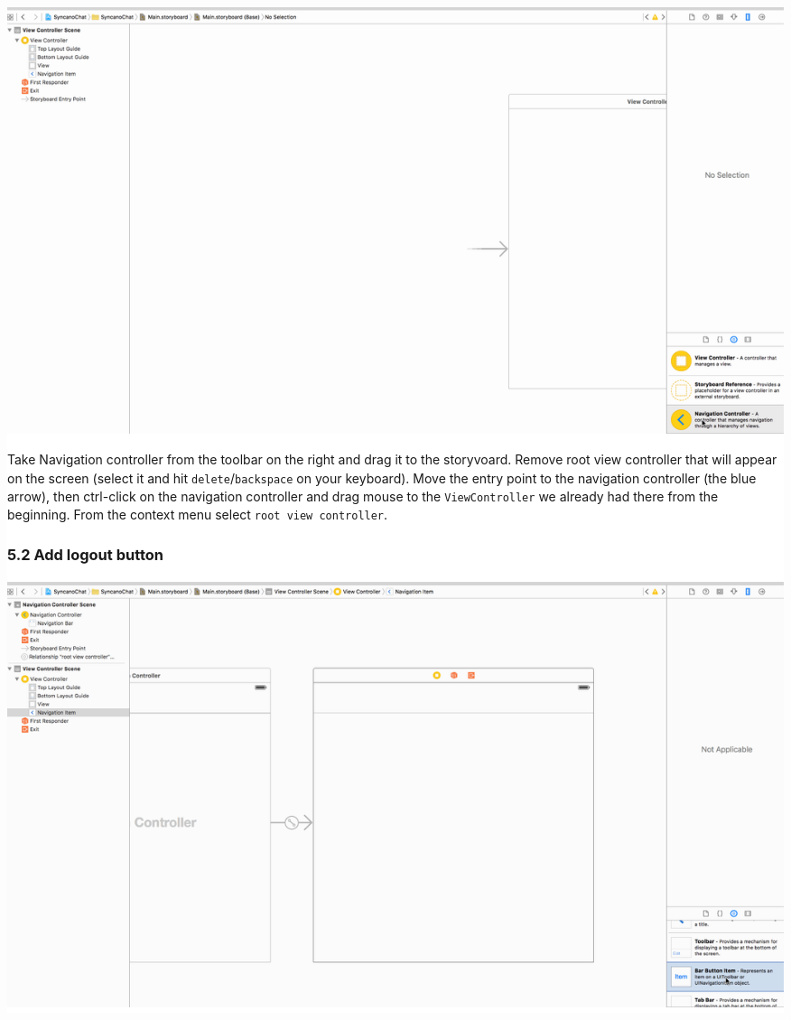 ![Add navigation controller](Add_Nav_Controller.gif)

Take Navigation controller from the toolbar on the right and drag it to the storyvoard. Remove root view controller that will appear on the screen (select it and hit `delete`/`backspace` on your keyboard).
Move the entry point to the navigation controller (the blue arrow), then ctrl-click on the navigation controller and drag mouse to the `ViewController` we already had there from the beginning. From the context menu select `root view controller`.

### 5.2 Add logout button

![Add logout button](Add_Logout_Button.gif)
